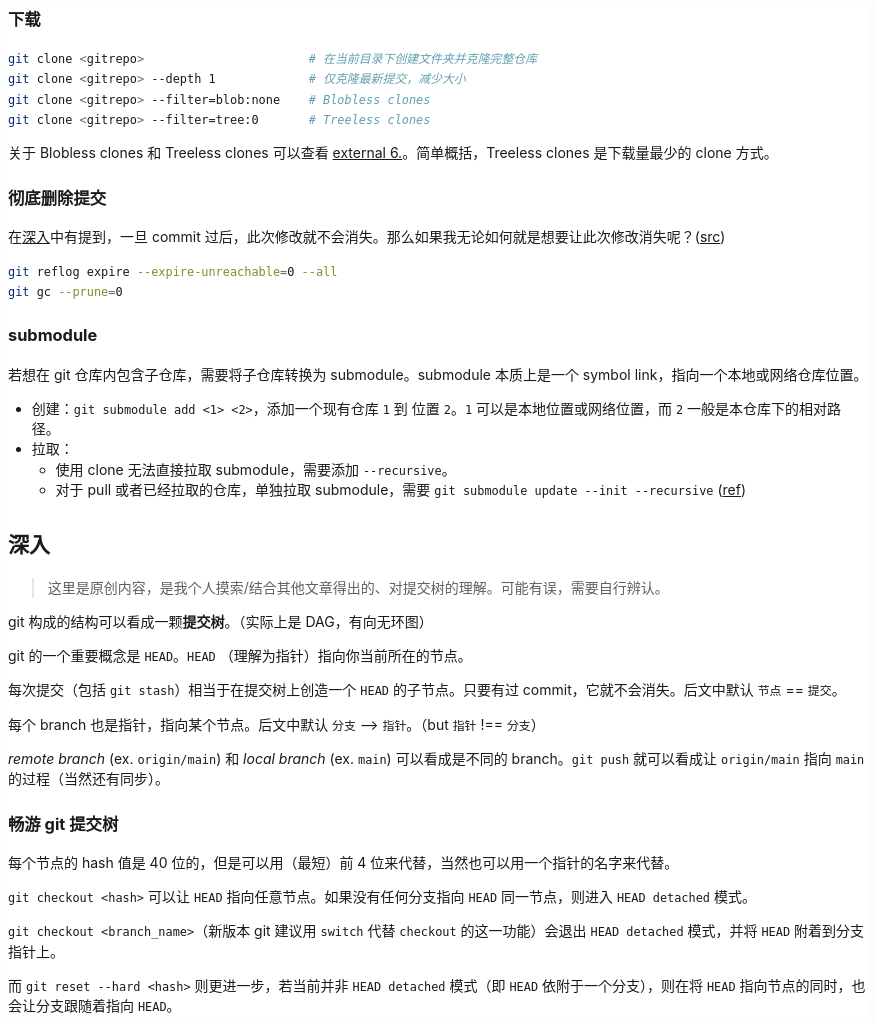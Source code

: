 ### 下载

```sh
git clone <gitrepo>                       # 在当前目录下创建文件夹并克隆完整仓库
git clone <gitrepo> --depth 1             # 仅克隆最新提交，减少大小
git clone <gitrepo> --filter=blob:none    # Blobless clones
git clone <gitrepo> --filter=tree:0       # Treeless clones
```

关于 Blobless clones 和 Treeless clones 可以查看 [external 6.](#external)。简单概括，Treeless clones 是下载量最少的 clone 方式。

### 彻底删除提交

在[深入](#深入)中有提到，一旦 commit 过后，此次修改就不会消失。那么如果我无论如何就是想要让此次修改消失呢？([src](https://www.cnblogs.com/my_life/articles/16141241.html))

```sh
git reflog expire --expire-unreachable=0 --all
git gc --prune=0
```

### submodule

若想在 git 仓库内包含子仓库，需要将子仓库转换为 submodule。submodule 本质上是一个 symbol link，指向一个本地或网络仓库位置。

- 创建：`git submodule add <1> <2>`，添加一个现有仓库 `1` 到 位置 `2`。`1` 可以是本地位置或网络位置，而 `2` 一般是本仓库下的相对路径。
- 拉取：
  - 使用 clone 无法直接拉取 submodule，需要添加 `--recursive`。
  - 对于 pull 或者已经拉取的仓库，单独拉取 submodule，需要 `git submodule update --init --recursive` ([ref](https://stackoverflow.com/questions/1030169/))

## 深入

> 这里是原创内容，是我个人摸索/结合其他文章得出的、对提交树的理解。可能有误，需要自行辨认。

git 构成的结构可以看成一颗**提交树**。（实际上是 DAG，有向无环图）

git 的一个重要概念是 `HEAD`。`HEAD` （理解为指针）指向你当前所在的节点。

每次提交（包括 `git stash`）相当于在提交树上创造一个 `HEAD` 的子节点。只要有过 commit，它就不会消失。后文中默认 `节点` == `提交`。

每个 branch 也是指针，指向某个节点。后文中默认 `分支` --> `指针`。（but `指针` !== `分支`）

_remote branch_ (ex. `origin/main`) 和 _local branch_ (ex. `main`) 可以看成是不同的 branch。`git push` 就可以看成让 `origin/main` 指向 `main` 的过程（当然还有同步）。

### 畅游 git 提交树

每个节点的 hash 值是 40 位的，但是可以用（最短）前 4 位来代替，当然也可以用一个指针的名字来代替。

`git checkout <hash>` 可以让 `HEAD` 指向任意节点。如果没有任何分支指向 `HEAD` 同一节点，则进入 `HEAD detached` 模式。

`git checkout <branch_name>`（新版本 git 建议用 `switch` 代替 `checkout` 的这一功能）会退出 `HEAD detached` 模式，并将 `HEAD` 附着到分支指针上。

而 `git reset --hard <hash>` 则更进一步，若当前并非 `HEAD detached` 模式（即 `HEAD` 依附于一个分支），则在将 `HEAD` 指向节点的同时，也会让分支跟随着指向 `HEAD`。

